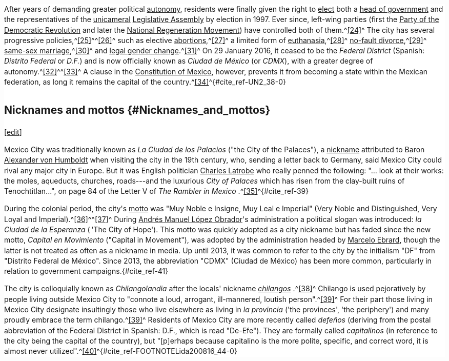 After years of demanding greater political [autonomy](/wiki/Autonomy "Autonomy"), residents were finally given the right to [elect](/wiki/Election "Election") both a [head of government](/wiki/List_of_mayors_of_Mexico_City "List of mayors of Mexico City") and the representatives of the [unicameral](/wiki/Unicameralism "Unicameralism") [Legislative Assembly](/wiki/Legislative_Assembly_of_Mexico_City "Legislative Assembly of Mexico City") by election in 1997. Ever since, left-wing parties (first the [Party of the Democratic Revolution](/wiki/Party_of_the_Democratic_Revolution "Party of the Democratic Revolution") and later the [National Regeneration Movement](/wiki/National_Regeneration_Movement "National Regeneration Movement")) have controlled both of them.^[\[24\]](#cite_note-28)^ The city has several progressive policies,^[\[25\]](#cite_note-29)^^[\[26\]](#cite_note-30)^ such as elective [abortions](/wiki/Abortion_in_Mexico "Abortion in Mexico"),^[\[27\]](#cite_note-31)^ a limited form of [euthanasia](/wiki/Euthanasia_in_Mexico "Euthanasia in Mexico"),^[\[28\]](#cite_note-32)^ [no-fault divorce](/wiki/No-fault_divorce#Mexico "No-fault divorce"),^[\[29\]](#cite_note-33)^ [same-sex marriage](/wiki/Same-sex_marriage_in_Mexico_City "Same-sex marriage in Mexico City"),^[\[30\]](#cite_note-34)^ and [legal gender change](/wiki/LGBT_rights_in_Mexico_City "LGBT rights in Mexico City").^[\[31\]](#cite_note-35)^ On 29 January 2016, it ceased to be the *Federal District* (Spanish: *Distrito Federal* or *D.F.*) and is now officially known as *Ciudad de México* (or *CDMX*), with a greater degree of autonomy.^[\[32\]](#cite_note-Federal_District_Now_Officially-36)^^[\[33\]](#cite_note-37)^ A clause in the [Constitution of Mexico](/wiki/Constitution_of_Mexico "Constitution of Mexico"), however, prevents it from becoming a state within the Mexican federation, as long it remains the capital of the country.^[\[34\]](#cite_note-UN2-38)^{#cite_ref-UN2_38-0}  

Nicknames and mottos {#Nicknames_and_mottos}
--------------------------------------------

\[[edit](/w/index.php?title=Mexico_City&action=edit&section=1 "Edit section: Nicknames and mottos")\]

Mexico City was traditionally known as *La Ciudad de los Palacios* ("the City of the Palaces"), a [nickname](/wiki/Nickname "Nickname") attributed to Baron [Alexander von Humboldt](/wiki/Alexander_von_Humboldt "Alexander von Humboldt") when visiting the city in the 19th century, who, sending a letter back to Germany, said Mexico City could rival any major city in Europe. But it was English politician [Charles Latrobe](/wiki/Charles_La_Trobe "Charles La Trobe") who really penned the following: "... look at their works: the moles, aqueducts, churches, roads---and the luxurious *City of Palaces* which has risen from the clay-built ruins of Tenochtitlan...", on page 84 of the Letter V of *The Rambler in Mexico* .^[\[35\]](#cite_note-39)^{#cite_ref-39}

During the colonial period, the city's [motto](/wiki/Motto "Motto") was "Muy Noble e Insigne, Muy Leal e Imperial" (Very Noble and Distinguished, Very Loyal and Imperial).^[\[36\]](#cite_note-40)^^[\[37\]](#cite_note-41)^ During [Andrés Manuel López Obrador](/wiki/Andr%C3%A9s_Manuel_L%C3%B3pez_Obrador "Andrés Manuel López Obrador")'s administration a political slogan was introduced: *la Ciudad de la Esperanza* ( 'The City of Hope'). This motto was quickly adopted as a city nickname but has faded since the new motto, *Capital en Movimiento* ("Capital in Movement"), was adopted by the administration headed by [Marcelo Ebrard](/wiki/Marcelo_Ebrard "Marcelo Ebrard"), though the latter is not treated as often as a nickname in media. Up until 2013, it was common to refer to the city by the initialism "DF" from "Distrito Federal de México". Since 2013, the abbreviation "CDMX" (Ciudad de México) has been more common, particularly in relation to government campaigns.{#cite_ref-41}

The city is colloquially known as *Chilangolandia* after the locals' nickname *[chilangos](/wiki/Chilango "Chilango")* .^[\[38\]](#cite_note-42)^ Chilango is used pejoratively by people living outside Mexico City to "connote a loud, arrogant, ill-mannered, loutish person".^[\[39\]](#cite_note-FOOTNOTELida200815-43)^ For their part those living in Mexico City designate insultingly those who live elsewhere as living in *la provincia* ('the provinces', 'the periphery') and many proudly embrace the term chilango.^[\[39\]](#cite_note-FOOTNOTELida200815-43)^ Residents of Mexico City are more recently called *defeños* (deriving from the postal abbreviation of the Federal District in Spanish: D.F., which is read "De-Efe"). They are formally called *capitalinos* (in reference to the city being the capital of the country), but "\[p\]erhaps because capitalino is the more polite, specific, and correct word, it is almost never utilized".^[\[40\]](#cite_note-FOOTNOTELida200816-44)^{#cite_ref-FOOTNOTELida200816_44-0}  
